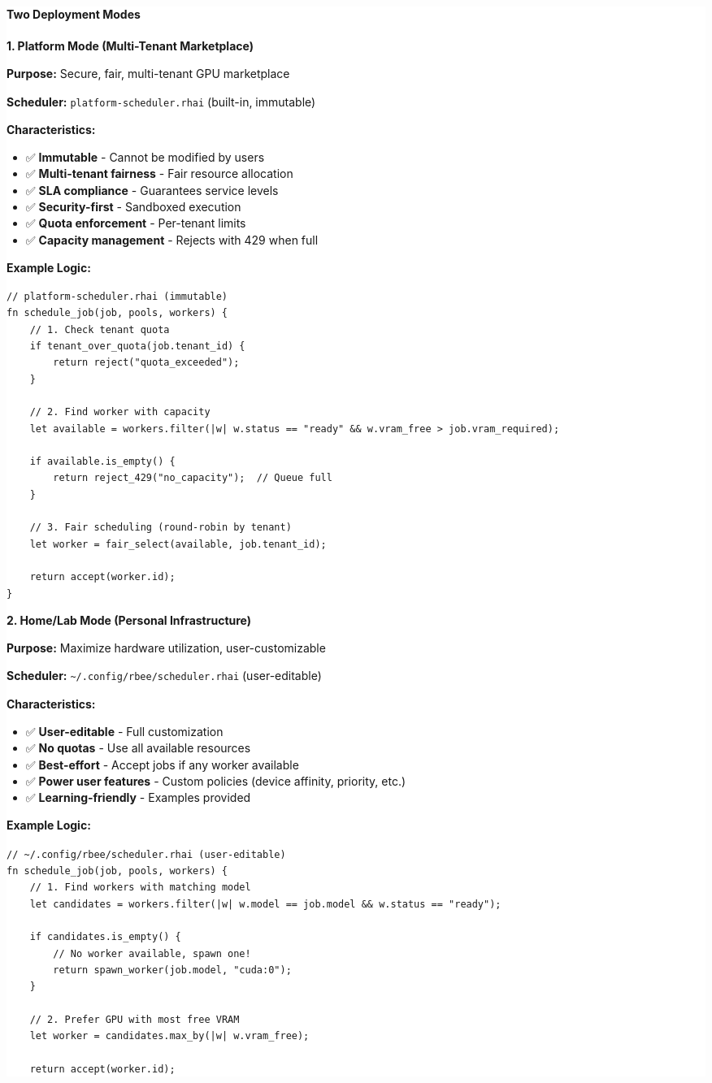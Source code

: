 #### Two Deployment Modes

**1. Platform Mode (Multi-Tenant Marketplace)**

**Purpose:** Secure, fair, multi-tenant GPU marketplace

**Scheduler:** `platform-scheduler.rhai` (built-in, immutable)

**Characteristics:**
- ✅ **Immutable** - Cannot be modified by users
- ✅ **Multi-tenant fairness** - Fair resource allocation
- ✅ **SLA compliance** - Guarantees service levels
- ✅ **Security-first** - Sandboxed execution
- ✅ **Quota enforcement** - Per-tenant limits
- ✅ **Capacity management** - Rejects with 429 when full

**Example Logic:**
```rhai
// platform-scheduler.rhai (immutable)
fn schedule_job(job, pools, workers) {
    // 1. Check tenant quota
    if tenant_over_quota(job.tenant_id) {
        return reject("quota_exceeded");
    }
    
    // 2. Find worker with capacity
    let available = workers.filter(|w| w.status == "ready" && w.vram_free > job.vram_required);
    
    if available.is_empty() {
        return reject_429("no_capacity");  // Queue full
    }
    
    // 3. Fair scheduling (round-robin by tenant)
    let worker = fair_select(available, job.tenant_id);
    
    return accept(worker.id);
}
```

**2. Home/Lab Mode (Personal Infrastructure)**

**Purpose:** Maximize hardware utilization, user-customizable

**Scheduler:** `~/.config/rbee/scheduler.rhai` (user-editable)

**Characteristics:**
- ✅ **User-editable** - Full customization
- ✅ **No quotas** - Use all available resources
- ✅ **Best-effort** - Accept jobs if any worker available
- ✅ **Power user features** - Custom policies (device affinity, priority, etc.)
- ✅ **Learning-friendly** - Examples provided

**Example Logic:**
```rhai
// ~/.config/rbee/scheduler.rhai (user-editable)
fn schedule_job(job, pools, workers) {
    // 1. Find workers with matching model
    let candidates = workers.filter(|w| w.model == job.model && w.status == "ready");
    
    if candidates.is_empty() {
        // No worker available, spawn one!
        return spawn_worker(job.model, "cuda:0");
    }
    
    // 2. Prefer GPU with most free VRAM
    let worker = candidates.max_by(|w| w.vram_free);
    
    return accept(worker.id);
```